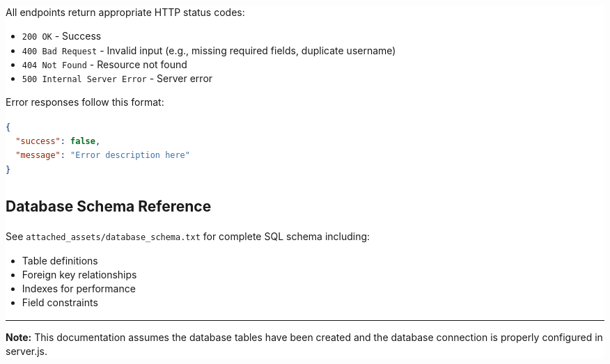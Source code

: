 All endpoints return appropriate HTTP status codes:
- `200 OK` - Success
- `400 Bad Request` - Invalid input (e.g., missing required fields, duplicate username)
- `404 Not Found` - Resource not found
- `500 Internal Server Error` - Server error

Error responses follow this format:
```json
{
  "success": false,
  "message": "Error description here"
}
```

## Database Schema Reference

See `attached_assets/database_schema.txt` for complete SQL schema including:
- Table definitions
- Foreign key relationships
- Indexes for performance
- Field constraints

---

**Note:** This documentation assumes the database tables have been created and the database connection is properly configured in server.js.
